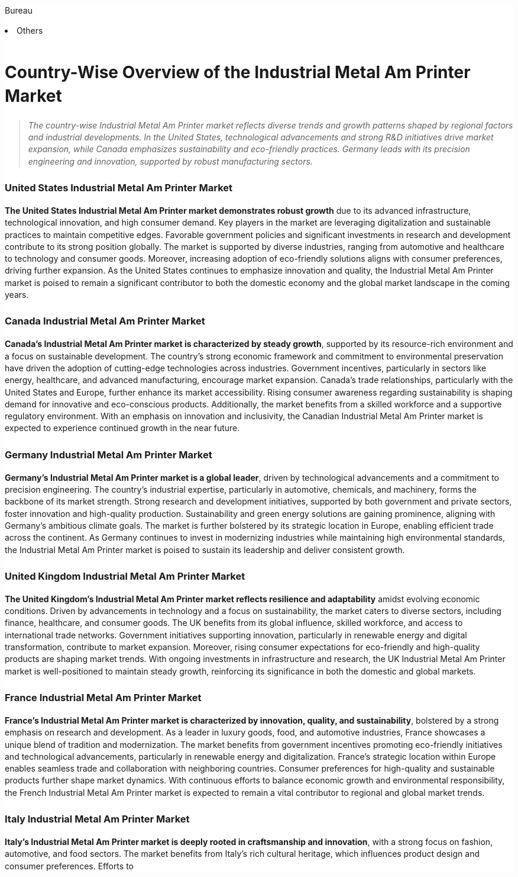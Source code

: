Bureau</li><li>Others</li></ul><h1><span class="">Country-Wise Overview of the Industrial Metal Am Printer Market<br /></span></h1><blockquote><p><em><span class="">The country-wise Industrial Metal Am Printer market reflects diverse trends and growth patterns shaped by regional factors and industrial developments. In the United States, technological advancements and strong R&amp;D initiatives drive market expansion, while Canada emphasizes sustainability and eco-friendly practices. Germany leads with its precision engineering and innovation, supported by robust manufacturing sectors.</span></em></p></blockquote><h3><strong>United States Industrial Metal Am Printer Market</strong></h3><p><strong>The United States Industrial Metal Am Printer market demonstrates robust growth</strong> due to its advanced infrastructure, technological innovation, and high consumer demand. Key players in the market are leveraging digitalization and sustainable practices to maintain competitive edges. Favorable government policies and significant investments in research and development contribute to its strong position globally. The market is supported by diverse industries, ranging from automotive and healthcare to technology and consumer goods. Moreover, increasing adoption of eco-friendly solutions aligns with consumer preferences, driving further expansion. As the United States continues to emphasize innovation and quality, the Industrial Metal Am Printer market is poised to remain a significant contributor to both the domestic economy and the global market landscape in the coming years.</p><h3><strong>Canada Industrial Metal Am Printer Market</strong></h3><p><strong>Canada&rsquo;s Industrial Metal Am Printer market is characterized by steady growth</strong>, supported by its resource-rich environment and a focus on sustainable development. The country&rsquo;s strong economic framework and commitment to environmental preservation have driven the adoption of cutting-edge technologies across industries. Government incentives, particularly in sectors like energy, healthcare, and advanced manufacturing, encourage market expansion. Canada&rsquo;s trade relationships, particularly with the United States and Europe, further enhance its market accessibility. Rising consumer awareness regarding sustainability is shaping demand for innovative and eco-conscious products. Additionally, the market benefits from a skilled workforce and a supportive regulatory environment. With an emphasis on innovation and inclusivity, the Canadian Industrial Metal Am Printer market is expected to experience continued growth in the near future.</p><h3><strong>Germany Industrial Metal Am Printer Market</strong></h3><p><strong>Germany&rsquo;s Industrial Metal Am Printer market is a global leader</strong>, driven by technological advancements and a commitment to precision engineering. The country&rsquo;s industrial expertise, particularly in automotive, chemicals, and machinery, forms the backbone of its market strength. Strong research and development initiatives, supported by both government and private sectors, foster innovation and high-quality production. Sustainability and green energy solutions are gaining prominence, aligning with Germany&rsquo;s ambitious climate goals. The market is further bolstered by its strategic location in Europe, enabling efficient trade across the continent. As Germany continues to invest in modernizing industries while maintaining high environmental standards, the Industrial Metal Am Printer market is poised to sustain its leadership and deliver consistent growth.</p><h3><strong>United Kingdom Industrial Metal Am Printer Market</strong></h3><p><strong>The United Kingdom&rsquo;s Industrial Metal Am Printer market reflects resilience and adaptability</strong> amidst evolving economic conditions. Driven by advancements in technology and a focus on sustainability, the market caters to diverse sectors, including finance, healthcare, and consumer goods. The UK benefits from its global influence, skilled workforce, and access to international trade networks. Government initiatives supporting innovation, particularly in renewable energy and digital transformation, contribute to market expansion. Moreover, rising consumer expectations for eco-friendly and high-quality products are shaping market trends. With ongoing investments in infrastructure and research, the UK Industrial Metal Am Printer market is well-positioned to maintain steady growth, reinforcing its significance in both the domestic and global markets.</p><h3><strong>France Industrial Metal Am Printer Market</strong></h3><p><strong>France&rsquo;s Industrial Metal Am Printer market is characterized by innovation, quality, and sustainability</strong>, bolstered by a strong emphasis on research and development. As a leader in luxury goods, food, and automotive industries, France showcases a unique blend of tradition and modernization. The market benefits from government incentives promoting eco-friendly initiatives and technological advancements, particularly in renewable energy and digitalization. France&rsquo;s strategic location within Europe enables seamless trade and collaboration with neighboring countries. Consumer preferences for high-quality and sustainable products further shape market dynamics. With continuous efforts to balance economic growth and environmental responsibility, the French Industrial Metal Am Printer market is expected to remain a vital contributor to regional and global market trends.</p><h3><strong>Italy Industrial Metal Am Printer Market</strong></h3><p><strong>Italy&rsquo;s Industrial Metal Am Printer market is deeply rooted in craftsmanship and innovation</strong>, with a strong focus on fashion, automotive, and food sectors. The market benefits from Italy&rsquo;s rich cultural heritage, which influences product design and consumer preferences. Efforts to